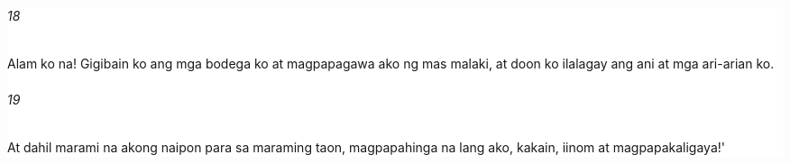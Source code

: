 



















###### 18 










Alam ko na! Gigibain ko ang mga bodega ko at magpapagawa ako ng mas malaki, at doon ko ilalagay ang ani at mga ari-arian ko. 





















###### 19 










At dahil marami na akong naipon para sa maraming taon, magpapahinga na lang ako, kakain, iinom at magpapakaligaya!' 



















